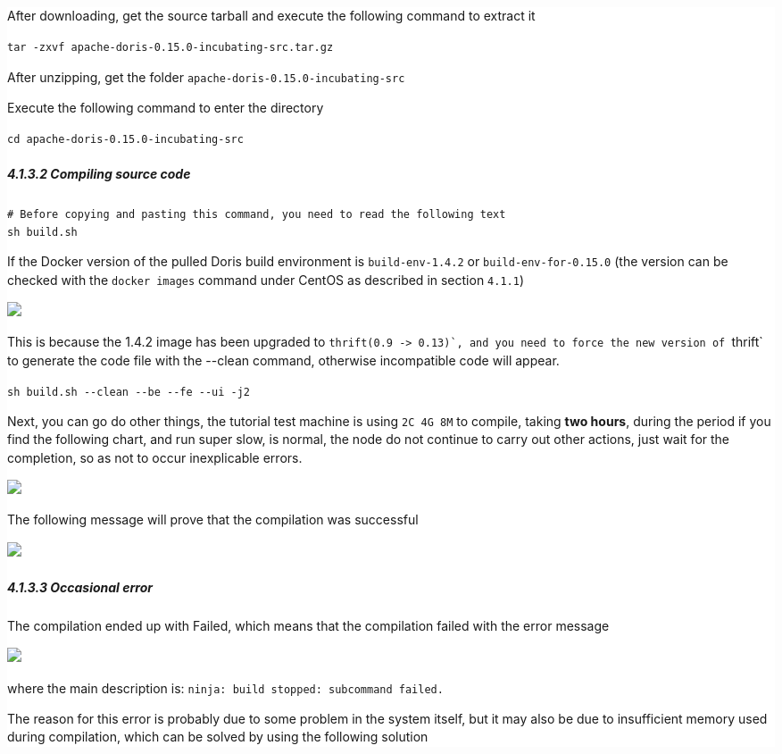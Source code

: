 After downloading, get the source tarball and execute the following command to extract it

```shell
tar -zxvf apache-doris-0.15.0-incubating-src.tar.gz 
```

After unzipping, get the folder ``apache-doris-0.15.0-incubating-src``

Execute the following command to enter the directory

```shell
cd apache-doris-0.15.0-incubating-src
```

##### 4.1.3.2 Compiling source code

```shell
# Before copying and pasting this command, you need to read the following text
sh build.sh
```

If the Docker version of the pulled Doris build environment is `build-env-1.4.2` or `build-env-for-0.15.0` (the version can be checked with the `docker images` command under CentOS as described in section `4.1.1`)

![](/images/blogs/doris-tutorial-compilation/image-20211220182911446.png)

This is because the 1.4.2 image has been upgraded to ``thrift(0.9 -> 0.13)`, and you need to force the new version of ``thrift` to generate the code file with the --clean command, otherwise incompatible code will appear.

```shell
sh build.sh --clean --be --fe --ui -j2
```

Next, you can go do other things, the tutorial test machine is using `2C 4G 8M` to compile, taking **two hours**, during the period if you find the following chart, and run super slow, is normal, the node do not continue to carry out other actions, just wait for the completion, so as not to occur inexplicable errors.

![](/images/blogs/doris-tutorial-compilation/image-20211220162256154.png)

The following message will prove that the compilation was successful

![](/images/blogs/doris-tutorial-compilation/image-20211220184120563.png)

##### 4.1.3.3 Occasional error

The compilation ended up with Failed, which means that the compilation failed with the error message

![](/images/blogs/doris-tutorial-compilation/image-20211220183806318.png)

where the main description is: `ninja: build stopped: subcommand failed.`

The reason for this error is probably due to some problem in the system itself, but it may also be due to insufficient memory used during compilation, which can be solved by using the following solution
